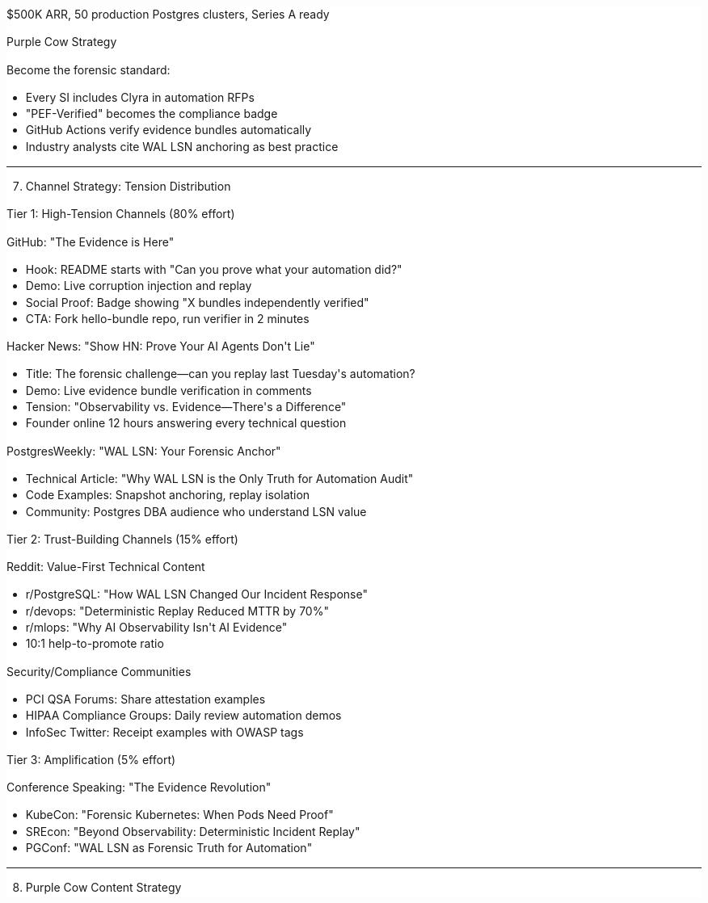   $500K ARR, 50 production Postgres clusters, Series A ready

  Purple Cow Strategy

  Become the forensic standard:
  - Every SI includes Clyra in automation RFPs
  - "PEF-Verified" becomes the compliance badge
  - GitHub Actions verify evidence bundles automatically
  - Industry analysts cite WAL LSN anchoring as best practice

  ---
  7. Channel Strategy: Tension Distribution

  Tier 1: High-Tension Channels (80% effort)

  GitHub: "The Evidence is Here"

  - Hook: README starts with "Can you prove what your automation did?"
  - Demo: Live corruption injection and replay
  - Social Proof: Badge showing "X bundles independently verified"
  - CTA: Fork hello-bundle repo, run verifier in 2 minutes

  Hacker News: "Show HN: Prove Your AI Agents Don't Lie"

  - Title: The forensic challenge—can you replay last Tuesday's automation?
  - Demo: Live evidence bundle verification in comments
  - Tension: "Observability vs. Evidence—There's a Difference"
  - Founder online 12 hours answering every technical question

  PostgresWeekly: "WAL LSN: Your Forensic Anchor"

  - Technical Article: "Why WAL LSN is the Only Truth for Automation Audit"
  - Code Examples: Snapshot anchoring, replay isolation
  - Community: Postgres DBA audience who understand LSN value

  Tier 2: Trust-Building Channels (15% effort)

  Reddit: Value-First Technical Content

  - r/PostgreSQL: "How WAL LSN Changed Our Incident Response"
  - r/devops: "Deterministic Replay Reduced MTTR by 70%"
  - r/mlops: "Why AI Observability Isn't AI Evidence"
  - 10:1 help-to-promote ratio

  Security/Compliance Communities

  - PCI QSA Forums: Share attestation examples
  - HIPAA Compliance Groups: Daily review automation demos
  - InfoSec Twitter: Receipt examples with OWASP tags

  Tier 3: Amplification (5% effort)

  Conference Speaking: "The Evidence Revolution"

  - KubeCon: "Forensic Kubernetes: When Pods Need Proof"
  - SREcon: "Beyond Observability: Deterministic Incident Replay"
  - PGConf: "WAL LSN as Forensic Truth for Automation"

  ---
  8. Purple Cow Content Strategy

